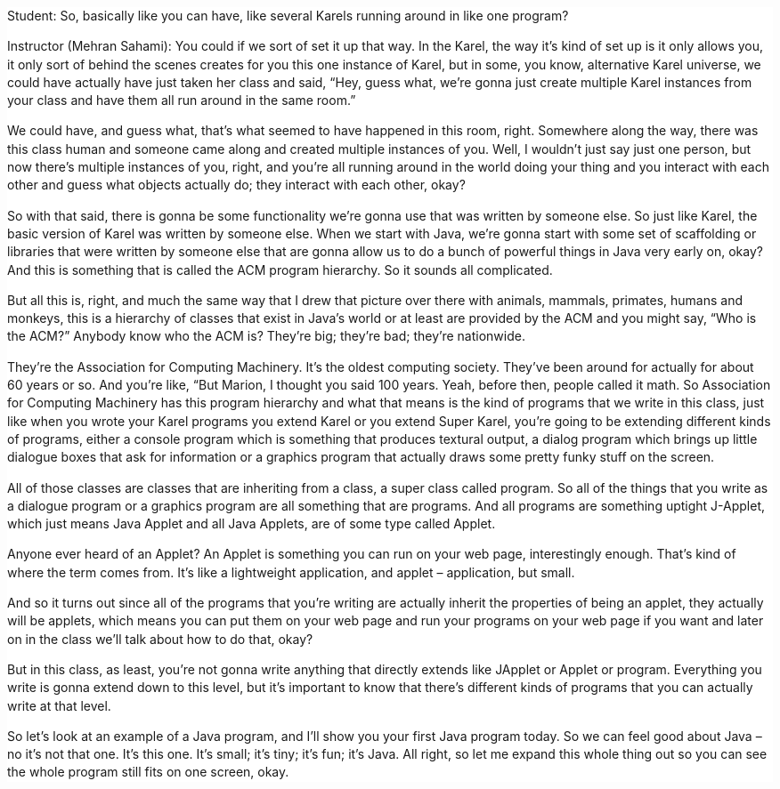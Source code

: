 Student: So, basically like you can have, like several Karels running around in like one program?

Instructor (Mehran Sahami): You could if we sort of set it up that way. In the Karel, the way it’s kind of set up is it only allows you, it only sort of behind the scenes creates for you this one instance of Karel, but in some, you know, alternative Karel universe, we could have actually have just taken her class and said, “Hey, guess what, we’re gonna just create multiple Karel instances from your class and have them all run around in the same room.”

We could have, and guess what, that’s what seemed to have happened in this room, right. Somewhere along the way, there was this class human and someone came along and created multiple instances of you. Well, I wouldn’t just say just one person, but now there’s multiple instances of you, right, and you’re all running around in the world doing your thing and you interact with each other and guess what objects actually do; they interact with each other, okay?

So with that said, there is gonna be some functionality we’re gonna use that was written by someone else. So just like Karel, the basic version of Karel was written by someone else. When we start with Java, we’re gonna start with some set of scaffolding or libraries that were written by someone else that are gonna allow us to do a bunch of powerful things in Java very early on, okay? And this is something that is called the ACM program hierarchy. So it sounds all complicated.

But all this is, right, and much the same way that I drew that picture over there with animals, mammals, primates, humans and monkeys, this is a hierarchy of classes that exist in Java’s world or at least are provided by the ACM and you might say, “Who is the ACM?” Anybody know who the ACM is? They’re big; they’re bad; they’re nationwide.

They’re the Association for Computing Machinery. It’s the oldest computing society. They’ve been around for actually for about 60 years or so. And you’re like, “But Marion, I thought you said 100 years. Yeah, before then, people called it math. So Association for Computing Machinery has this program hierarchy and what that means is the kind of programs that we write in this class, just like when you wrote your Karel programs you extend Karel or you extend Super Karel, you’re going to be extending different kinds of programs, either a console program which is something that produces textural output, a dialog program which brings up little dialogue boxes that ask for information or a graphics program that actually draws some pretty funky stuff on the screen.

All of those classes are classes that are inheriting from a class, a super class called program. So all of the things that you write as a dialogue program or a graphics program are all something that are programs. And all programs are something uptight J-Applet, which just means Java Applet and all Java Applets, are of some type called Applet.

Anyone ever heard of an Applet? An Applet is something you can run on your web page, interestingly enough. That’s kind of where the term comes from. It’s like a lightweight application, and applet – application, but small.

And so it turns out since all of the programs that you’re writing are actually inherit the properties of being an applet, they actually will be applets, which means you can put them on your web page and run your programs on your web page if you want and later on in the class we’ll talk about how to do that, okay?

But in this class, as least, you’re not gonna write anything that directly extends like JApplet or Applet or program. Everything you write is gonna extend down to this level, but it’s important to know that there’s different kinds of programs that you can actually write at that level.

So let’s look at an example of a Java program, and I’ll show you your first Java program today. So we can feel good about Java – no it’s not that one. It’s this one. It’s small; it’s tiny; it’s fun; it’s Java. All right, so let me expand this whole thing out so you can see the whole program still fits on one screen, okay.
